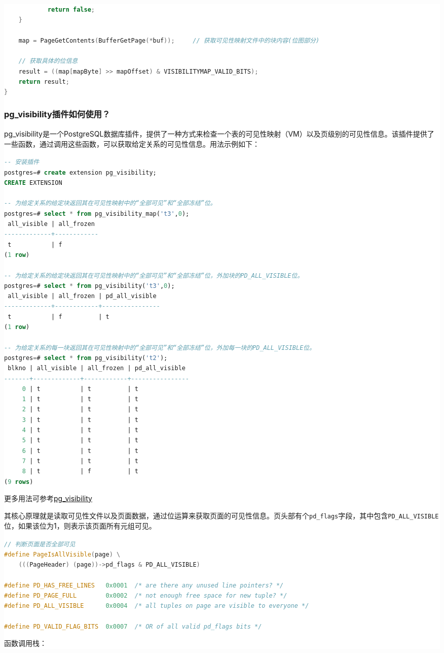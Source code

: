```c++
			return false;
	}

	map = PageGetContents(BufferGetPage(*buf));		// 获取可见性映射文件中的块内容(位图部分)

	// 获取具体的位信息
	result = ((map[mapByte] >> mapOffset) & VISIBILITYMAP_VALID_BITS);
	return result;
}
```

### pg_visibility插件如何使用？
pg_visibility是一个PostgreSQL数据库插件，提供了一种方式来检查一个表的可见性映射（VM）以及页级别的可见性信息。该插件提供了一些函数，通过调用这些函数，可以获取给定关系的可见性信息。用法示例如下：
```sql
-- 安装插件
postgres=# create extension pg_visibility;
CREATE EXTENSION

-- 为给定关系的给定块返回其在可见性映射中的“全部可见”和“全部冻结”位。
postgres=# select * from pg_visibility_map('t3',0);
 all_visible | all_frozen 
-------------+------------
 t           | f
(1 row)

-- 为给定关系的给定块返回其在可见性映射中的“全部可见”和“全部冻结”位，外加块的PD_ALL_VISIBLE位。
postgres=# select * from pg_visibility('t3',0);
 all_visible | all_frozen | pd_all_visible 
-------------+------------+----------------
 t           | f          | t
(1 row)

-- 为给定关系的每一块返回其在可见性映射中的“全部可见”和“全部冻结”位，外加每一块的PD_ALL_VISIBLE位。
postgres=# select * from pg_visibility('t2');
 blkno | all_visible | all_frozen | pd_all_visible 
-------+-------------+------------+----------------
     0 | t           | t          | t
     1 | t           | t          | t
     2 | t           | t          | t
     3 | t           | t          | t
     4 | t           | t          | t
     5 | t           | t          | t
     6 | t           | t          | t
     7 | t           | t          | t
     8 | t           | f          | t
(9 rows)
```
更多用法可参考[pg_visibility](http://www.postgres.cn/docs/current/pgvisibility.html)

其核心原理就是读取可见性文件以及页面数据，通过位运算来获取页面的可见性信息。页头部有个`pd_flags`字段，其中包含`PD_ALL_VISIBLE`位，如果该位为1，则表示该页面所有元组可见。
```c++
// 判断页面是否全部可见
#define PageIsAllVisible(page) \
	(((PageHeader) (page))->pd_flags & PD_ALL_VISIBLE)

#define PD_HAS_FREE_LINES	0x0001	/* are there any unused line pointers? */
#define PD_PAGE_FULL		0x0002	/* not enough free space for new tuple? */
#define PD_ALL_VISIBLE		0x0004	/* all tuples on page are visible to everyone */

#define PD_VALID_FLAG_BITS	0x0007	/* OR of all valid pd_flags bits */
```
函数调用栈：
```c++
```